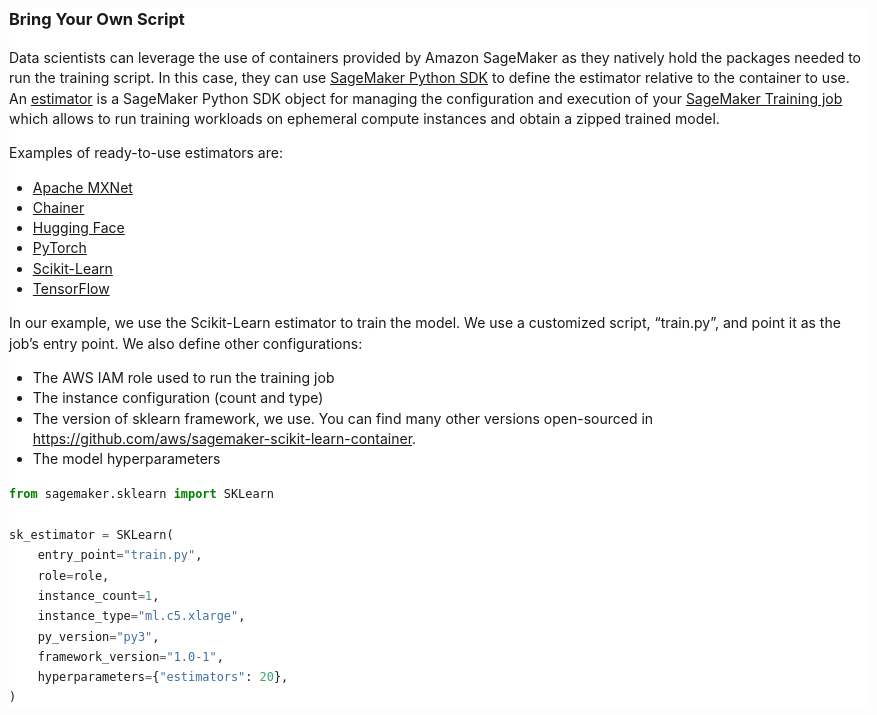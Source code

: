 ### Bring Your Own Script

Data scientists can leverage the use of containers provided by Amazon SageMaker as they natively hold the packages needed to run the training script. In this case, they can use [SageMaker Python SDK](https://sagemaker.readthedocs.io/en/stable/overview.html?sc_channel=el&sc_campaign=datamlwave&sc_geo=mult&sc_country=mult&sc_outcome=acq&sc_content=bring-your-own-machine-learning-code-to-aws) to define the estimator relative to the container to use. An [estimator](https://sagemaker.readthedocs.io/en/stable/api/training/estimators.html) is a SageMaker Python SDK object for managing the configuration and execution of your [SageMaker Training job](https://docs.aws.amazon.com/sagemaker/latest/dg/how-it-works-training.html) which allows to run training workloads on ephemeral compute instances and obtain a zipped trained model.

Examples of ready-to-use estimators are:

* [Apache MXNet](https://sagemaker.readthedocs.io/en/stable/frameworks/mxnet/index.html?sc_channel=el&sc_campaign=datamlwave&sc_geo=mult&sc_country=mult&sc_outcome=acq&sc_content=bring-your-own-machine-learning-code-to-aws)
* [Chainer](https://sagemaker.readthedocs.io/en/stable/frameworks/chainer/index.html?sc_channel=el&sc_campaign=datamlwave&sc_geo=mult&sc_country=mult&sc_outcome=acq&sc_content=bring-your-own-machine-learning-code-to-aws)
* [Hugging Face](https://sagemaker.readthedocs.io/en/stable/frameworks/huggingface/index.html?sc_channel=el&sc_campaign=datamlwave&sc_geo=mult&sc_country=mult&sc_outcome=acq&sc_content=bring-your-own-machine-learning-code-to-aws)
* [PyTorch](https://sagemaker.readthedocs.io/en/stable/frameworks/pytorch/index.html?sc_channel=el&sc_campaign=datamlwave&sc_geo=mult&sc_country=mult&sc_outcome=acq&sc_content=bring-your-own-machine-learning-code-to-aws)
* [Scikit-Learn](https://sagemaker.readthedocs.io/en/stable/frameworks/sklearn/index.html?sc_channel=el&sc_campaign=datamlwave&sc_geo=mult&sc_country=mult&sc_outcome=acq&sc_content=bring-your-own-machine-learning-code-to-aws)
* [TensorFlow](https://sagemaker.readthedocs.io/en/stable/frameworks/tensorflow/index.html?sc_channel=el&sc_campaign=datamlwave&sc_geo=mult&sc_country=mult&sc_outcome=acq&sc_content=bring-your-own-machine-learning-code-to-aws)

In our example, we use the Scikit-Learn estimator to train the model.  We use a customized script, “train.py”, and point it as the job’s entry point. We also define other configurations:

* The AWS IAM role used to run the training job
* The instance configuration (count and type)
* The version of sklearn framework, we use. You can find many other versions open-sourced in https://github.com/aws/sagemaker-scikit-learn-container.
* The model hyperparameters

```python
from sagemaker.sklearn import SKLearn

sk_estimator = SKLearn(
    entry_point="train.py",
    role=role,
    instance_count=1,
    instance_type="ml.c5.xlarge",
    py_version="py3",
    framework_version="1.0-1",
    hyperparameters={"estimators": 20},
)
```

